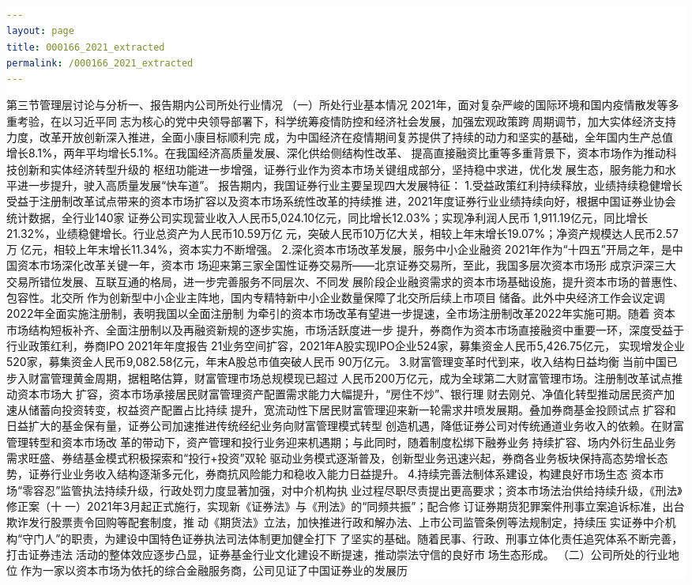 ```yaml
---
layout: page
title: 000166_2021_extracted
permalink: /000166_2021_extracted
---
```


第三节管理层讨论与分析一、报告期内公司所处行业情况
（一）所处行业基本情况
2021年，面对复杂严峻的国际环境和国内疫情散发等多重考验，在以习近平同
志为核心的党中央领导部署下，科学统筹疫情防控和经济社会发展，加强宏观政策跨
周期调节，加大实体经济支持力度，改革开放创新深入推进，全面小康目标顺利完
成，为中国经济在疫情期间复苏提供了持续的动力和坚实的基础，全年国内生产总值
增长8.1%，两年平均增长5.1%。在我国经济高质量发展、深化供给侧结构性改革、
提高直接融资比重等多重背景下，资本市场作为推动科技创新和实体经济转型升级的
枢纽功能进一步增强，证券行业作为资本市场关键组成部分，坚持稳中求进，优化发
展生态，服务能力和水平进一步提升，驶入高质量发展“快车道”。
报告期内，我国证券行业主要呈现四大发展特征：
1.受益政策红利持续释放，业绩持续稳健增长
受益于注册制改革试点带来的资本市场扩容以及资本市场系统性改革的持续推
进，2021年度证券行业业绩持续向好，根据中国证券业协会统计数据，全行业140家
证券公司实现营业收入人民币5,024.10亿元，同比增长12.03%；实现净利润人民币
1,911.19亿元，同比增长21.32%，业绩稳健增长。行业总资产为人民币10.59万亿
元，突破人民币10万亿大关，相较上年末增长19.07%；净资产规模达人民币2.57万
亿元，相较上年末增长11.34%，资本实力不断增强。
2.深化资本市场改革发展，服务中小企业融资
2021年作为“十四五”开局之年，是中国资本市场深化改革关键一年，资本市
场迎来第三家全国性证券交易所——北京证券交易所，至此，我国多层次资本市场形
成京沪深三大交易所错位发展、互联互通的格局，进一步完善服务不同层次、不同发
展阶段企业融资需求的资本市场基础设施，提升资本市场的普惠性、包容性。北交所
作为创新型中小企业主阵地，国内专精特新中小企业数量保障了北交所后续上市项目
储备。此外中央经济工作会议定调2022年全面实施注册制，表明我国以全面注册制
为牵引的资本市场改革有望进一步提速，全市场注册制改革2022年实施可期。随着
资本市场结构短板补齐、全面注册制以及再融资新规的逐步实施，市场活跃度进一步
提升，券商作为资本市场直接融资中重要一环，深度受益于行业政策红利，券商IPO
2021年年度报告
21业务空间扩容，2021年A股实现IPO企业524家，募集资金人民币5,426.75亿元，
实现增发企业520家，募集资金人民币9,082.58亿元，年末A股总市值突破人民币
90万亿元。
3.财富管理变革时代到来，收入结构日益均衡
当前中国已步入财富管理黄金周期，据粗略估算，财富管理市场总规模现已超过
人民币200万亿元，成为全球第二大财富管理市场。注册制改革试点推动资本市场大
扩容，资本市场承接居民财富管理资产配置需求能力大幅提升，“房住不炒”、银行理
财去刚兑、净值化转型推动居民资产加速从储蓄向投资转变，权益资产配置占比持续
提升，宽流动性下居民财富管理迎来新一轮需求井喷发展期。叠加券商基金投顾试点
扩容和日益扩大的基金保有量，证券公司加速推进传统经纪业务向财富管理模式转型
创造机遇，降低证券公司对传统通道业务收入的依赖。在财富管理转型和资本市场改
革的带动下，资产管理和投行业务迎来机遇期；与此同时，随着制度松绑下融券业务
持续扩容、场内外衍生品业务需求旺盛、券结基金模式积极探索和“投行+投资”双轮
驱动业务模式逐渐普及，创新型业务迅速兴起，券商各业务板块保持高态势增长态
势，证券行业业务收入结构逐渐多元化，券商抗风险能力和稳收入能力日益提升。
4.持续完善法制体系建设，构建良好市场生态
资本市场“零容忍”监管执法持续升级，行政处罚力度显著加强，对中介机构执
业过程尽职尽责提出更高要求；资本市场法治供给持续升级，《刑法》修正案（十
一）2021年3月起正式施行，实现新《证券法》与《刑法》的“同频共振”；配合修
订证券期货犯罪案件刑事立案追诉标准，出台欺诈发行股票责令回购等配套制度，推
动《期货法》立法，加快推进行政和解办法、上市公司监管条例等法规制定，持续压
实证券中介机构“守门人”的职责，为建设中国特色证券执法司法体制更加健全打下
了坚实的基础。随着民事、行政、刑事立体化责任追究体系不断完善，打击证券违法
活动的整体效应逐步凸显，证券基金行业文化建设不断提速，推动崇法守信的良好市
场生态形成。
（二）公司所处的行业地位
作为一家以资本市场为依托的综合金融服务商，公司见证了中国证券业的发展历